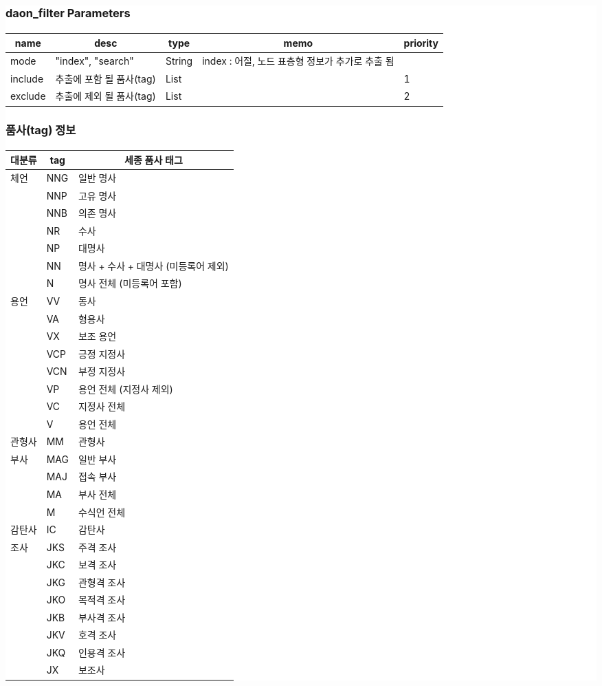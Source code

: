 ### daon_filter Parameters

| ﻿name     | desc             | type | memo                   | priority
|-----------|----------------- |------|----------------------------------|----|
| mode      | "index", "search"| String | index : 어절, 노드 표층형 정보가 추가로 추출 됨 |   |
| include   | 추출에 포함 될 품사(tag) | List | | 1 |
| exclude   | 추출에 제외 될 품사(tag) | List | | 2 |


### 품사(tag) 정보

| ﻿대분류      | tag | 세종 품사 태그                   |
|-------------|------|----------------------------------|
| 체언        | NNG  | 일반 명사                        |
|             | NNP  | 고유 명사                        |
|             | NNB  | 의존 명사                        |
|             | NR   | 수사                             |
|             | NP   | 대명사                           |
|             | NN   |  명사 + 수사 + 대명사 (미등록어 제외)  |
|             | N    |  명사 전체 (미등록어 포함)            |
| 용언        | VV   | 동사                             |
|             | VA   | 형용사                           |
|             | VX   | 보조 용언                        |
|             | VCP  | 긍정 지정사                      |
|             | VCN  | 부정 지정사                      |
|             | VP  | 용언 전체 (지정사 제외)             |
|             | VC  | 지정사 전체                       |
|             | V  | 용언 전체                       |
| 관형사      | MM   | 관형사                           |
| 부사        | MAG  | 일반 부사                        |
|             | MAJ  | 접속 부사                        |
|             | MA  | 부사 전체                        |
|             | M  | 수식언 전체                        |
| 감탄사      | IC   | 감탄사                           |
| 조사        | JKS  | 주격 조사                        |
|             | JKC  | 보격 조사                        |
|             | JKG  | 관형격 조사                      |
|             | JKO  | 목적격 조사                      |
|             | JKB  | 부사격 조사                      |
|             | JKV  | 호격 조사                        |
|             | JKQ  | 인용격 조사                      |
|             | JX   | 보조사                           |